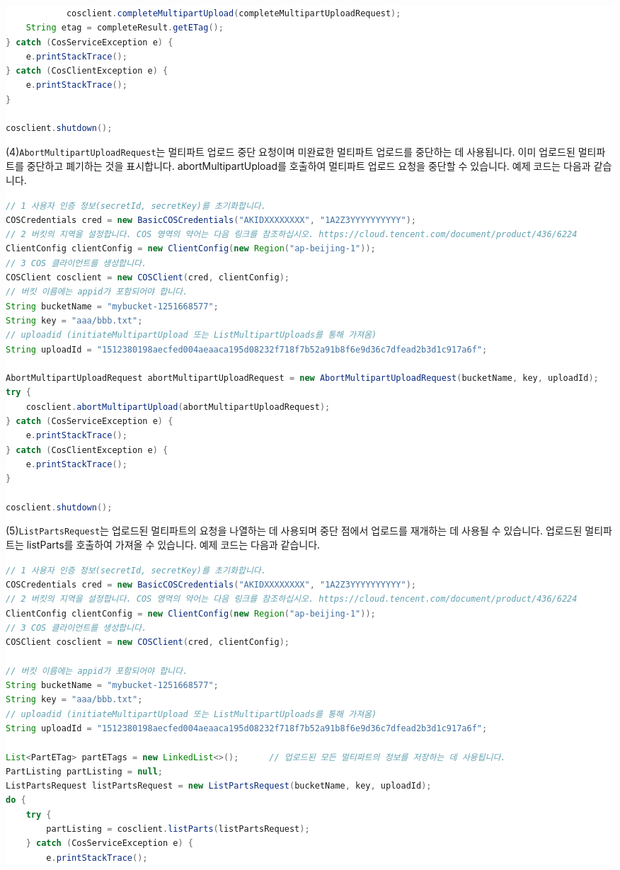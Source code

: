 ```java
            cosclient.completeMultipartUpload(completeMultipartUploadRequest);
    String etag = completeResult.getETag();
} catch (CosServiceException e) {
    e.printStackTrace();
} catch (CosClientException e) {
    e.printStackTrace();
}

cosclient.shutdown();
```

(4)`AbortMultipartUploadRequest`는 멀티파트 업로드 중단 요청이며 미완료한 멀티파트 업로드를 중단하는 데 사용됩니다. 이미 업로드된 멀티파트를 중단하고 폐기하는 것을 표시합니다. abortMultipartUpload를 호출하여 멀티파트 업로드 요청을 중단할 수 있습니다. 예제 코드는 다음과 같습니다.

```java
// 1 사용자 인증 정보(secretId, secretKey)를 초기화합니다.
COSCredentials cred = new BasicCOSCredentials("AKIDXXXXXXXX", "1A2Z3YYYYYYYYYY");
// 2 버킷의 지역을 설정합니다. COS 영역의 약어는 다음 링크를 참조하십시오. https://cloud.tencent.com/document/product/436/6224
ClientConfig clientConfig = new ClientConfig(new Region("ap-beijing-1"));
// 3 COS 클라이언트를 생성합니다.
COSClient cosclient = new COSClient(cred, clientConfig);
// 버킷 이름에는 appid가 포함되어야 합니다.
String bucketName = "mybucket-1251668577";
String key = "aaa/bbb.txt";
// uploadid (initiateMultipartUpload 또는 ListMultipartUploads를 통해 가져옴)
String uploadId = "1512380198aecfed004aeaaca195d08232f718f7b52a91b8f6e9d36c7dfead2b3d1c917a6f";

AbortMultipartUploadRequest abortMultipartUploadRequest = new AbortMultipartUploadRequest(bucketName, key, uploadId);
try {
    cosclient.abortMultipartUpload(abortMultipartUploadRequest);
} catch (CosServiceException e) {
    e.printStackTrace();
} catch (CosClientException e) {
    e.printStackTrace();
}

cosclient.shutdown();
```

(5)`ListPartsRequest`는 업로드된 멀티파트의 요청을 나열하는 데 사용되며 중단 점에서 업로드를 재개하는 데 사용될 수 있습니다. 업로드된 멀티파트는 listParts를 호출하여 가져올 수 있습니다. 예제 코드는 다음과 같습니다.

```java
// 1 사용자 인증 정보(secretId, secretKey)를 초기화합니다.
COSCredentials cred = new BasicCOSCredentials("AKIDXXXXXXXX", "1A2Z3YYYYYYYYYY");
// 2 버킷의 지역을 설정합니다. COS 영역의 약어는 다음 링크를 참조하십시오. https://cloud.tencent.com/document/product/436/6224
ClientConfig clientConfig = new ClientConfig(new Region("ap-beijing-1"));
// 3 COS 클라이언트를 생성합니다.
COSClient cosclient = new COSClient(cred, clientConfig);

// 버킷 이름에는 appid가 포함되어야 합니다.
String bucketName = "mybucket-1251668577";
String key = "aaa/bbb.txt";
// uploadid (initiateMultipartUpload 또는 ListMultipartUploads를 통해 가져옴)
String uploadId = "1512380198aecfed004aeaaca195d08232f718f7b52a91b8f6e9d36c7dfead2b3d1c917a6f";

List<PartETag> partETags = new LinkedList<>();      // 업로드된 모든 멀티파트의 정보를 저장하는 데 사용됩니다.
PartListing partListing = null;
ListPartsRequest listPartsRequest = new ListPartsRequest(bucketName, key, uploadId);
do {
    try {
        partListing = cosclient.listParts(listPartsRequest);
    } catch (CosServiceException e) {
        e.printStackTrace();
```